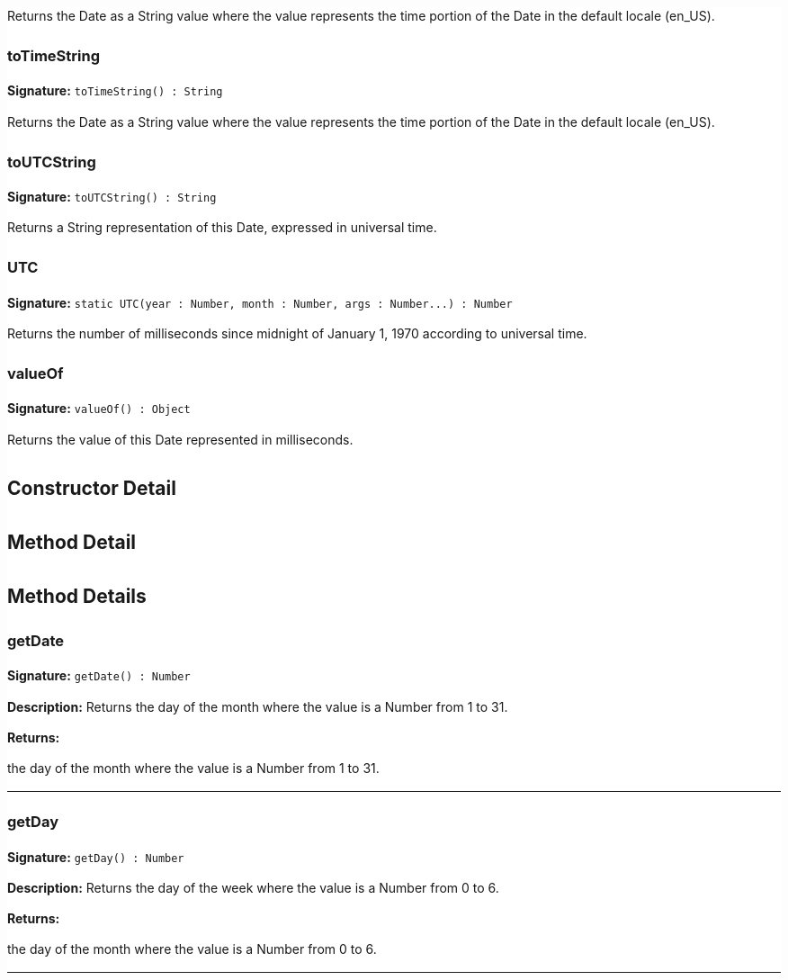 Returns the Date as a String value where the value represents the time portion of the Date in the default locale (en_US).

### toTimeString

**Signature:** `toTimeString() : String`

Returns the Date as a String value where the value represents the time portion of the Date in the default locale (en_US).

### toUTCString

**Signature:** `toUTCString() : String`

Returns a String representation of this Date, expressed in universal time.

### UTC

**Signature:** `static UTC(year : Number, month : Number, args : Number...) : Number`

Returns the number of milliseconds since midnight of January 1, 1970 according to universal time.

### valueOf

**Signature:** `valueOf() : Object`

Returns the value of this Date represented in milliseconds.

## Constructor Detail

## Method Detail

## Method Details

### getDate

**Signature:** `getDate() : Number`

**Description:** Returns the day of the month where the value is a Number from 1 to 31.

**Returns:**

the day of the month where the value is a Number from 1 to 31.

---

### getDay

**Signature:** `getDay() : Number`

**Description:** Returns the day of the week where the value is a Number from 0 to 6.

**Returns:**

the day of the month where the value is a Number from 0 to 6.

---